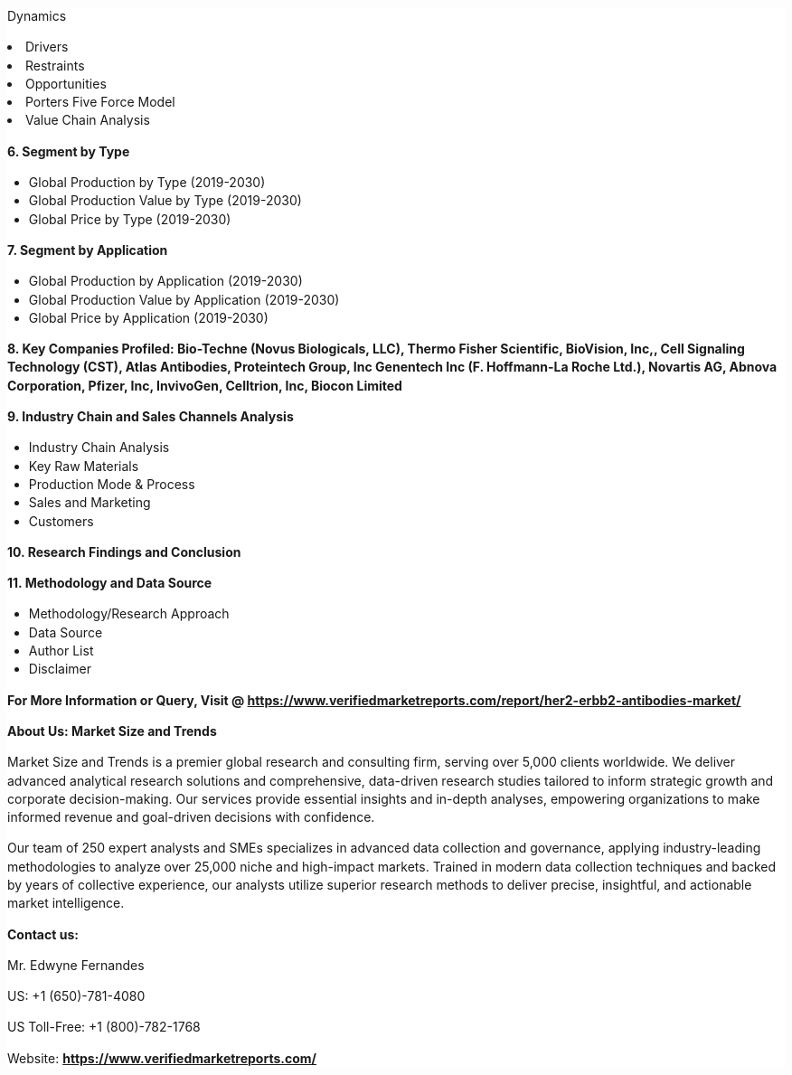 Dynamics</li><li>Drivers</li><li>Restraints</li><li>Opportunities</li><li>Porters Five Force Model</li><li>Value Chain Analysis&nbsp;</li></ul><p><strong>6. Segment by Type</strong></p><ul><li>Global Production by Type (2019-2030)</li><li>Global Production Value by Type (2019-2030)</li><li>Global Price by Type (2019-2030)</li></ul><p><strong>7. Segment by Application</strong></p><ul><li>Global Production by Application (2019-2030)</li><li>Global Production Value by Application (2019-2030)</li><li>Global Price by Application (2019-2030)</li></ul><p><strong>8. Key Companies Profiled: Bio-Techne (Novus Biologicals, LLC), Thermo Fisher Scientific, BioVision, Inc,, Cell Signaling Technology (CST), Atlas Antibodies, Proteintech Group, Inc Genentech Inc (F. Hoffmann-La Roche Ltd.), Novartis AG, Abnova Corporation, Pfizer, Inc, InvivoGen, Celltrion, Inc, Biocon Limited</strong></p><p><strong>9. Industry Chain and Sales Channels Analysis</strong></p><ul><li>Industry Chain Analysis</li><li>Key Raw Materials</li><li>Production Mode &amp; Process</li><li>Sales and Marketing</li><li>Customers</li></ul><p><strong>10. Research Findings and Conclusion</strong></p><p><strong>11. Methodology and Data Source</strong></p><ul><li>Methodology/Research Approach</li><li>Data Source</li><li>Author List</li><li>Disclaimer</li></ul></p><p><strong>For More Information or Query, Visit @ <a href="https://www.verifiedmarketreports.com/report/her2-erbb2-antibodies-market/">https://www.verifiedmarketreports.com/report/her2-erbb2-antibodies-market/</a></strong></p><p><strong>About Us: Market Size and Trends</strong></p><p>Market Size and Trends is a premier global research and consulting firm, serving over 5,000 clients worldwide. We deliver advanced analytical research solutions and comprehensive, data-driven research studies tailored to inform strategic growth and corporate decision-making. Our services provide essential insights and in-depth analyses, empowering organizations to make informed revenue and goal-driven decisions with confidence.</p><p>Our team of 250 expert analysts and SMEs specializes in advanced data collection and governance, applying industry-leading methodologies to analyze over 25,000 niche and high-impact markets. Trained in modern data collection techniques and backed by years of collective experience, our analysts utilize superior research methods to deliver precise, insightful, and actionable market intelligence.</p><p><strong>Contact us:</strong></p><p>Mr. Edwyne Fernandes</p><p>US: +1 (650)-781-4080</p><p>US Toll-Free: +1 (800)-782-1768</p><p>Website: <strong><a href="https://www.verifiedmarketreports.com/">https://www.verifiedmarketreports.com/</a></strong></p>
